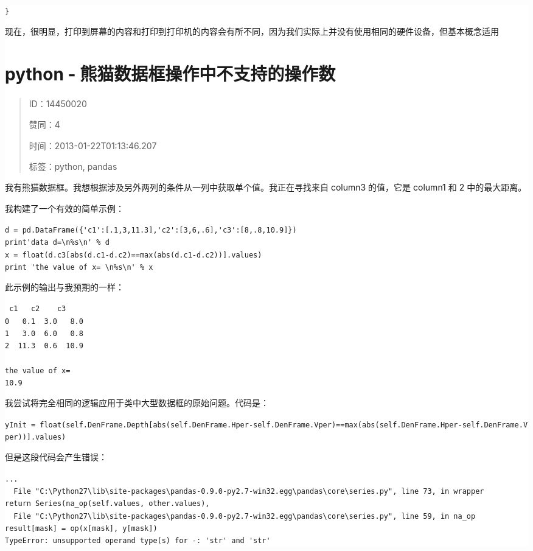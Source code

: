 ```
} 
```

现在，很明显，打印到屏幕的内容和打印到打印机的内容会有所不同，因为我们实际上并没有使用相同的硬件设备，但基本概念适用

# python - 熊猫数据框操作中不支持的操作数

> ID：14450020
> 
> 赞同：4
> 
> 时间：2013-01-22T01:13:46.207
> 
> 标签：python, pandas

我有熊猫数据框。我想根据涉及另外两列的条件从一列中获取单个值。我正在寻找来自 column3 的值，它是 column1 和 2 中的最大距离。

我构建了一个有效的简单示例：

```
d = pd.DataFrame({'c1':[.1,3,11.3],'c2':[3,6,.6],'c3':[8,.8,10.9]})
print'data d=\n%s\n' % d                                               
x = float(d.c3[abs(d.c1-d.c2)==max(abs(d.c1-d.c2))].values)
print 'the value of x= \n%s\n' % x 
```

此示例的输出与我预期的一样：

```
 c1   c2    c3
0   0.1  3.0   8.0
1   3.0  6.0   0.8
2  11.3  0.6  10.9

the value of x= 
10.9 
```

我尝试将完全相同的逻辑应用于类中大型数据框的原始问题。代码是：

```
yInit = float(self.DenFrame.Depth[abs(self.DenFrame.Hper-self.DenFrame.Vper)==max(abs(self.DenFrame.Hper-self.DenFrame.Vper))].values) 
```

但是这段代码会产生错误：

```
...
  File "C:\Python27\lib\site-packages\pandas-0.9.0-py2.7-win32.egg\pandas\core\series.py", line 73, in wrapper
return Series(na_op(self.values, other.values),
  File "C:\Python27\lib\site-packages\pandas-0.9.0-py2.7-win32.egg\pandas\core\series.py", line 59, in na_op
result[mask] = op(x[mask], y[mask])
TypeError: unsupported operand type(s) for -: 'str' and 'str' 
```
